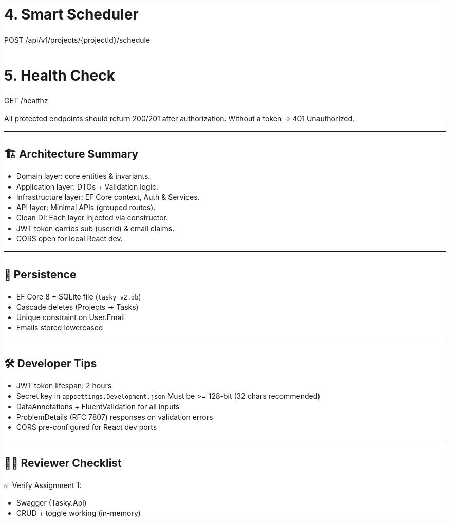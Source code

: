 # 4. Smart Scheduler

POST /api/v1/projects/{projectId}/schedule

# 5. Health Check

GET /healthz

All protected endpoints should return 200/201 after authorization.
Without a token → 401 Unauthorized.

---

🏗️ Architecture Summary
-------------------------

- Domain layer: core entities & invariants.
- Application layer: DTOs + Validation logic.
- Infrastructure layer: EF Core context, Auth & Services.
- API layer: Minimal APIs (grouped routes).
- Clean DI: Each layer injected via constructor.
- JWT token carries sub (userId) & email claims.
- CORS open for local React dev.

---

💾 Persistence
--------------

- EF Core 8 + SQLite file (`tasky_v2.db`)
- Cascade deletes (Projects → Tasks)
- Unique constraint on User.Email
- Emails stored lowercased

---

🛠️ Developer Tips
-------------------

- JWT token lifespan: 2 hours
- Secret key in `appsettings.Development.json`
  Must be >= 128-bit (32 chars recommended)
- DataAnnotations + FluentValidation for all inputs
- ProblemDetails (RFC 7807) responses on validation errors
- CORS pre-configured for React dev ports

---

🧑‍⚖️ Reviewer Checklist
---------------------------

✅ Verify Assignment 1:

- Swagger (Tasky.Api)
- CRUD + toggle working (in-memory)
